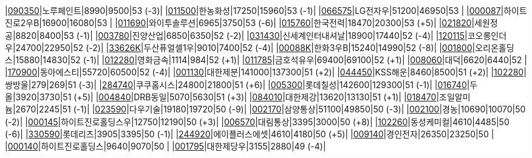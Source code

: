 |[090350](https://finance.daum.net/quotes/A090350)|노루페인트|8990|9500|53 (-3)|
|[011500](https://finance.daum.net/quotes/A011500)|한농화성|17250|15960|53 (-1)|
|[066575](https://finance.daum.net/quotes/A066575)|LG전자우|51200|46950|53 |
|[000087](https://finance.daum.net/quotes/A000087)|하이트진로2우B|16900|16080|53 |
|[011690](https://finance.daum.net/quotes/A011690)|와이투솔루션|6965|3750|53 (-6)|
|[015760](https://finance.daum.net/quotes/A015760)|한국전력|18470|20300|53 (+5)|
|[021820](https://finance.daum.net/quotes/A021820)|세원정공|8820|8400|53 (-1)|
|[003780](https://finance.daum.net/quotes/A003780)|진양산업|6850|6350|52 (-2)|
|[031430](https://finance.daum.net/quotes/A031430)|신세계인터내셔날|18900|17440|52 (-4)|
|[120115](https://finance.daum.net/quotes/A120115)|코오롱인더우|24700|22950|52 (-2)|
|[33626K](https://finance.daum.net/quotes/A33626K)|두산퓨얼셀1우|9010|7400|52 (-4)|
|[00088K](https://finance.daum.net/quotes/A00088K)|한화3우B|15240|14990|52 (-8)|
|[001800](https://finance.daum.net/quotes/A001800)|오리온홀딩스|15880|14830|52 (-1)|
|[012280](https://finance.daum.net/quotes/A012280)|영화금속|1114|984|52 (+1)|
|[011785](https://finance.daum.net/quotes/A011785)|금호석유우|69400|69100|52 (+1)|
|[008060](https://finance.daum.net/quotes/A008060)|대덕|6620|6440|52 |
|[170900](https://finance.daum.net/quotes/A170900)|동아에스티|55720|60500|52 (-4)|
|[001130](https://finance.daum.net/quotes/A001130)|대한제분|141000|137300|51 (+2)|
|[044450](https://finance.daum.net/quotes/A044450)|KSS해운|8460|8500|51 (+2)|
|[102280](https://finance.daum.net/quotes/A102280)|쌍방울|279|269|51 (-3)|
|[284740](https://finance.daum.net/quotes/A284740)|쿠쿠홈시스|24800|21800|51 (+6)|
|[005300](https://finance.daum.net/quotes/A005300)|롯데칠성|142600|129300|51 (-1)|
|[016740](https://finance.daum.net/quotes/A016740)|두올|3920|3730|51 (+5)|
|[004840](https://finance.daum.net/quotes/A004840)|DRB동일|5070|5630|51 (+3)|
|[084010](https://finance.daum.net/quotes/A084010)|대한제강|13620|13130|51 (+1)|
|[018470](https://finance.daum.net/quotes/A018470)|조일알미늄|2670|2245|51 (-1)|
|[023590](https://finance.daum.net/quotes/A023590)|다우기술|19180|19720|50 (-9)|
|[002170](https://finance.daum.net/quotes/A002170)|삼양통상|51100|49850|50 (-3)|
|[002100](https://finance.daum.net/quotes/A002100)|경농|10690|10070|50 (-2)|
|[000145](https://finance.daum.net/quotes/A000145)|하이트진로홀딩스우|12750|12190|50 (+3)|
|[006570](https://finance.daum.net/quotes/A006570)|대림통상|3395|3000|50 (+8)|
|[102260](https://finance.daum.net/quotes/A102260)|동성케미컬|4610|4485|50 (-6)|
|[330590](https://finance.daum.net/quotes/A330590)|롯데리츠|3905|3395|50 (-1)|
|[244920](https://finance.daum.net/quotes/A244920)|에이플러스에셋|4610|4180|50 (+5)|
|[009140](https://finance.daum.net/quotes/A009140)|경인전자|26350|23250|50 |
|[000140](https://finance.daum.net/quotes/A000140)|하이트진로홀딩스|9640|9070|50 |
|[001795](https://finance.daum.net/quotes/A001795)|대한제당우|3155|2880|49 (-4)|